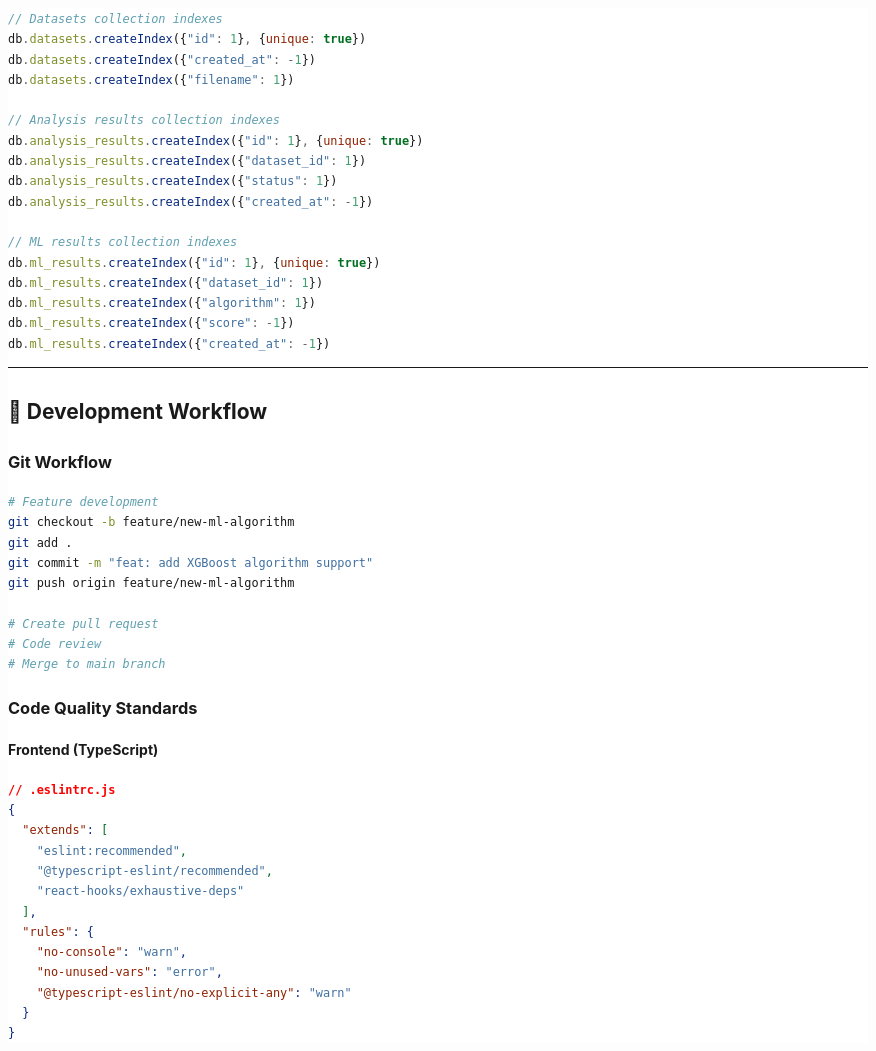 ```javascript
// Datasets collection indexes
db.datasets.createIndex({"id": 1}, {unique: true})
db.datasets.createIndex({"created_at": -1})
db.datasets.createIndex({"filename": 1})

// Analysis results collection indexes  
db.analysis_results.createIndex({"id": 1}, {unique: true})
db.analysis_results.createIndex({"dataset_id": 1})
db.analysis_results.createIndex({"status": 1})
db.analysis_results.createIndex({"created_at": -1})

// ML results collection indexes
db.ml_results.createIndex({"id": 1}, {unique: true})
db.ml_results.createIndex({"dataset_id": 1})
db.ml_results.createIndex({"algorithm": 1})
db.ml_results.createIndex({"score": -1})
db.ml_results.createIndex({"created_at": -1})
```

---

## 🔄 Development Workflow

### Git Workflow

```bash
# Feature development
git checkout -b feature/new-ml-algorithm
git add .
git commit -m "feat: add XGBoost algorithm support"
git push origin feature/new-ml-algorithm

# Create pull request
# Code review
# Merge to main branch
```

### Code Quality Standards

#### Frontend (TypeScript)

```json
// .eslintrc.js
{
  "extends": [
    "eslint:recommended",
    "@typescript-eslint/recommended",
    "react-hooks/exhaustive-deps"
  ],
  "rules": {
    "no-console": "warn",
    "no-unused-vars": "error",
    "@typescript-eslint/no-explicit-any": "warn"
  }
}
```
